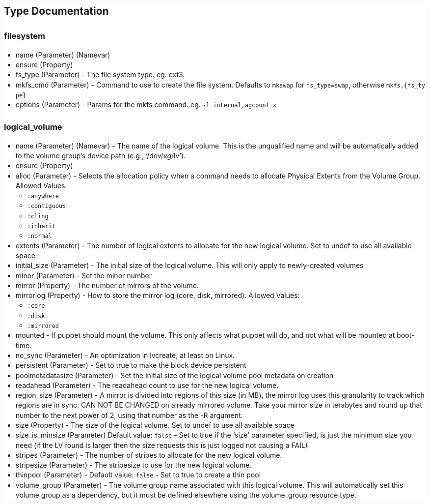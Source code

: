 ## Type Documentation

### filesystem

* name (Parameter) (Namevar)
* ensure (Property)
* fs_type (Parameter) - The file system type. eg. ext3.
* mkfs_cmd (Parameter) - Command to use to create the file system. Defaults to `mkswap` for `fs_type=swap`, otherwise `mkfs.{fs_type}`
* options (Parameter) - Params for the mkfs command. eg. `-l internal,agcount=x`

### logical_volume

* name (Parameter) (Namevar) - The name of the logical volume. This is the unqualified name and will be automatically added to the volume group’s device path (e.g., ‘/dev/$vg/$lv’).
* ensure (Property)
* alloc (Parameter) - Selects the allocation policy when a command needs to allocate Physical Extents from the Volume Group. Allowed Values:
    - `:anywhere`
    - `:contiguous`
    - `:cling`
    - `:inherit`
    - `:normal`
* extents (Parameter) - The number of logical extents to allocate for the new logical volume. Set to undef to use all available space
* initial_size (Parameter) - The initial size of the logical volume. This will only apply to newly-created volumes
* minor (Parameter) - Set the minor number
* mirror (Property) - The number of mirrors of the volume.
* mirrorlog (Property) - How to store the mirror log (core, disk, mirrored).  Allowed Values:
   -  `:core`
   -  `:disk`
   -  `:mirrored`
* mounted - If puppet should mount the volume. This only affects what puppet will do, and not what will be mounted at boot-time.
* no_sync (Parameter) - An optimization in lvcreate, at least on Linux.
* persistent (Parameter) - Set to true to make the block device persistent
* poolmetadatasize (Parameter) - Set the initial size of the logical volume pool metadata on creation
* readahead (Parameter) - The readahead count to use for the new logical volume.
* region_size (Parameter) - A mirror is divided into regions of this size (in MB), the mirror log uses this granularity to track which regions are in sync. CAN NOT BE CHANGED on already mirrored volume. Take your mirror size in terabytes and round up that number to the next power of 2, using that number as the -R argument.
* size (Property) - The size of the logical volume. Set to undef to use all available space
* size_is_minsize (Parameter) Default value: `false` - Set to true if the ‘size’ parameter specified, is just the minimum size you need (if the LV found is larger then the size requests this is just logged not causing a FAIL)
* stripes (Parameter) - The number of stripes to allocate for the new logical volume.
* stripesize (Parameter) - The stripesize to use for the new logical volume.
* thinpool (Parameter) - Default value: `false` - Set to true to create a thin pool
* volume_group (Parameter) - The volume group name associated with this logical volume. This will automatically set this volume group as a dependency, but it must be defined elsewhere using the volume_group resource type.
